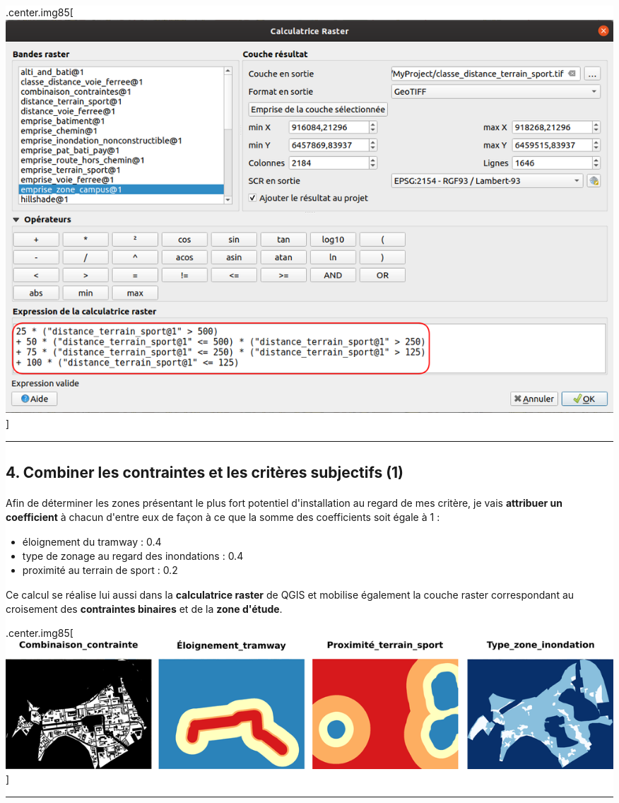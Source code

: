 .center.img85[![](img/rast_calc3.png)]

---
## 4. Combiner les contraintes et les critères subjectifs (1)

Afin de déterminer les zones présentant le plus fort potentiel d'installation au regard de mes critère, je vais **attribuer un coefficient** à chacun d'entre eux de façon à ce que la somme des coefficients soit égale à 1 :

- éloignement du tramway : 0.4
- type de zonage au regard des inondations : 0.4
- proximité au terrain de sport : 0.2

Ce calcul se réalise lui aussi dans la **calculatrice raster** de QGIS et mobilise également la couche raster correspondant au croisement des **contraintes binaires** et de la **zone d'étude**.

.center.img85[![](img/amc_fusion.png)]

---